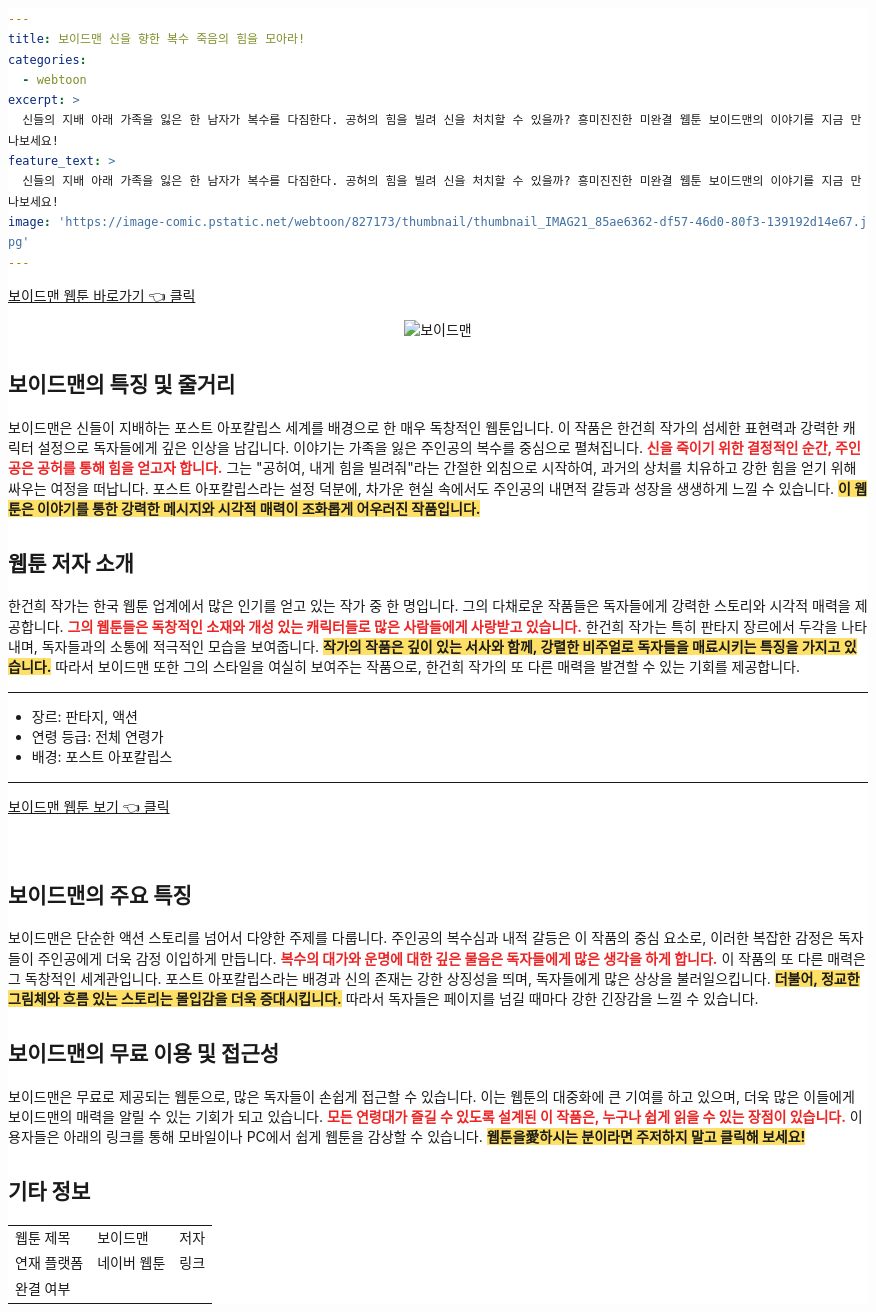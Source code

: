 ```yaml
---
title: 보이드맨 신을 향한 복수 죽음의 힘을 모아라!
categories:
  - webtoon
excerpt: >
  신들의 지배 아래 가족을 잃은 한 남자가 복수를 다짐한다. 공허의 힘을 빌려 신을 처치할 수 있을까? 흥미진진한 미완결 웹툰 보이드맨의 이야기를 지금 만나보세요!
feature_text: >
  신들의 지배 아래 가족을 잃은 한 남자가 복수를 다짐한다. 공허의 힘을 빌려 신을 처치할 수 있을까? 흥미진진한 미완결 웹툰 보이드맨의 이야기를 지금 만나보세요!
image: 'https://image-comic.pstatic.net/webtoon/827173/thumbnail/thumbnail_IMAG21_85ae6362-df57-46d0-80f3-139192d14e67.jpg'
---
```


<p><a class="modoo-button" href="https://comic.naver.com/webtoon/list?titleId=827173" rel="nofollow noopener">보이드맨 웹툰 바로가기 👈 클릭</a></p>
<figure class="image" style="width: 50%; height: 50%; text-align: center; margin: auto;"><img alt="보이드맨" src="https://image-comic.pstatic.net/webtoon/827173/thumbnail/thumbnail_IMAG21_85ae6362-df57-46d0-80f3-139192d14e67.jpg" style="width: 100%; height: 100%; object-fit: cover;"/></figure>
<h2 id="특징_및_줄거리">보이드맨의 특징 및 줄거리</h2>
<p>보이드맨은 신들이 지배하는 포스트 아포칼립스 세계를 배경으로 한 매우 독창적인 웹툰입니다. 이 작품은 한건희 작가의 섬세한 표현력과 강력한 캐릭터 설정으로 독자들에게 깊은 인상을 남깁니다.  이야기는 가족을 잃은 주인공의 복수를 중심으로 펼쳐집니다. <b><span style="color: #ee2323;">신을 죽이기 위한 결정적인 순간, 주인공은 공허를 통해 힘을 얻고자 합니다.</span></b> 그는 "공허여, 내게 힘을 빌려줘"라는 간절한 외침으로 시작하여, 과거의 상처를 치유하고 강한 힘을 얻기 위해 싸우는 여정을 떠납니다. 포스트 아포칼립스라는 설정 덕분에, 차가운 현실 속에서도 주인공의 내면적 갈등과 성장을 생생하게 느낄 수 있습니다. <b><span style="background-color: #ffe066;">이 웹툰은 이야기를 통한 강력한 메시지와 시각적 매력이 조화롭게 어우러진 작품입니다.</span></b></p>
<h2 id="저자_소개">웹툰 저자 소개</h2>
<p>한건희 작가는 한국 웹툰 업계에서 많은 인기를 얻고 있는 작가 중 한 명입니다. 그의 다채로운 작품들은 독자들에게 강력한 스토리와 시각적 매력을 제공합니다. <b><span style="color: #ee2323;">그의 웹툰들은 독창적인 소재와 개성 있는 캐릭터들로 많은 사람들에게 사랑받고 있습니다.</span></b> 한건희 작가는 특히 판타지 장르에서 두각을 나타내며, 독자들과의 소통에 적극적인 모습을 보여줍니다. <b><span style="background-color: #ffe066;">작가의 작품은 깊이 있는 서사와 함께, 강렬한 비주얼로 독자들을 매료시키는 특징을 가지고 있습니다.</span></b> 따라서 보이드맨 또한 그의 스타일을 여실히 보여주는 작품으로, 한건희 작가의 또 다른 매력을 발견할 수 있는 기회를 제공합니다.</p>
<hr/>
<ul>
<li>장르: 판타지, 액션</li>
<li>연령 등급: 전체 연령가</li>
<li>배경: 포스트 아포칼립스</li>
</ul>
<hr/>
<p><a class="modoo-button" href="https://m.comic.naver.com/webtoon/list?titleId=827173" rel="nofollow noopener">보이드맨 웹툰 보기 👈 클릭</a></p><br/>
<h2 id="웹툰_특징">보이드맨의 주요 특징</h2>
<p>보이드맨은 단순한 액션 스토리를 넘어서 다양한 주제를 다룹니다. 주인공의 복수심과 내적 갈등은 이 작품의 중심 요소로, 이러한 복잡한 감정은 독자들이 주인공에게 더욱 감정 이입하게 만듭니다. <b><span style="color: #ee2323;">복수의 대가와 운명에 대한 깊은 물음은 독자들에게 많은 생각을 하게 합니다.</span></b> 이 작품의 또 다른 매력은 그 독창적인 세계관입니다. 포스트 아포칼립스라는 배경과 신의 존재는 강한 상징성을 띄며, 독자들에게 많은 상상을 불러일으킵니다. <b><span style="background-color: #ffe066;">더불어, 정교한 그림체와 흐름 있는 스토리는 몰입감을 더욱 증대시킵니다.</span></b> 따라서 독자들은 페이지를 넘길 때마다 강한 긴장감을 느낄 수 있습니다.</p>
<h2 id="무료_이용_및_접근성">보이드맨의 무료 이용 및 접근성</h2>
<p>보이드맨은 무료로 제공되는 웹툰으로, 많은 독자들이 손쉽게 접근할 수 있습니다. 이는 웹툰의 대중화에 큰 기여를 하고 있으며, 더욱 많은 이들에게 보이드맨의 매력을 알릴 수 있는 기회가 되고 있습니다. <b><span style="color: #ee2323;">모든 연령대가 즐길 수 있도록 설계된 이 작품은, 누구나 쉽게 읽을 수 있는 장점이 있습니다.</span></b> 이용자들은 아래의 링크를 통해 모바일이나 PC에서 쉽게 웹툰을 감상할 수 있습니다. <b><span style="background-color: #ffe066;">웹툰을愛하시는 분이라면 주저하지 말고 클릭해 보세요!</span></b></p>
<h2 id="기타_정보">기타 정보</h2>
<table>
<tr>
<td>웹툰 제목</td>
<td>보이드맨</td>
<td>저자</td>
</tr>
<tr>
<td>연재 플랫폼</td>
<td>네이버 웹툰</td>
<td>링크</td>
</tr>
<tr>
<td>완결 여부</td>